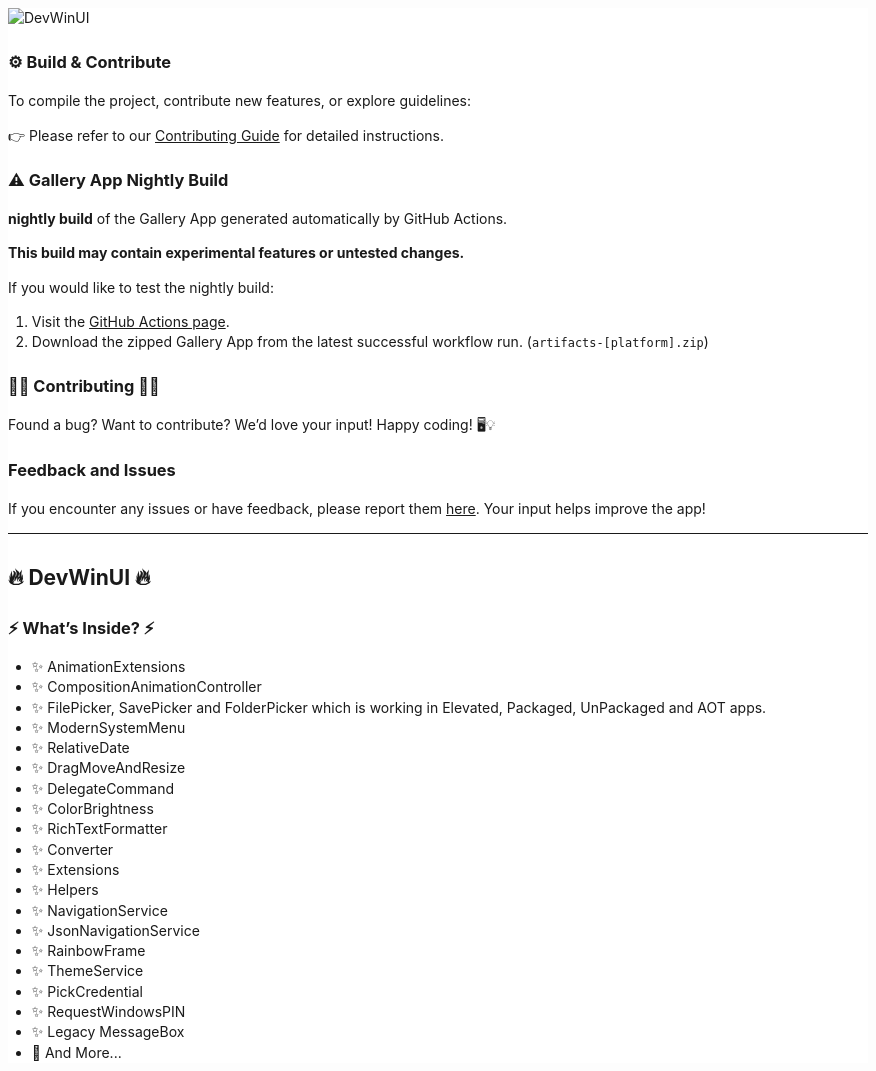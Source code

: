 ![DevWinUI](https://raw.githubusercontent.com/Ghost1372/DevWinUI-Resources/refs/heads/main/DevWinUI-Docs/GalleryApp.png)

### ⚙️ Build & Contribute

To compile the project, contribute new features, or explore guidelines:

👉 Please refer to our [Contributing Guide](CONTRIBUTING.md) for detailed instructions.

### ⚠️ Gallery App Nightly Build

**nightly build** of the Gallery App generated automatically by GitHub Actions.

**This build may contain experimental features or untested changes.**

If you would like to test the nightly build:
1. Visit the [GitHub Actions page](https://github.com/ghost1372/DevWinUI/actions).
2. Download the zipped Gallery App from the latest successful workflow run. (`artifacts-[platform].zip`)

### 🧑‍💻 Contributing 🧑‍💻
Found a bug? Want to contribute? We’d love your input!
Happy coding! 🖥️💡

### Feedback and Issues
If you encounter any issues or have feedback, please report them [here](https://github.com/ghost1372/DevWinUI/issues). Your input helps improve the app!

---

## 🔥 DevWinUI 🔥
### ⚡ What’s Inside? ⚡

 - ✨ AnimationExtensions
 - ✨ CompositionAnimationController
 - ✨ FilePicker, SavePicker and FolderPicker which is working in Elevated, Packaged, UnPackaged and AOT apps.
 - ✨ ModernSystemMenu
 - ✨ RelativeDate
 - ✨ DragMoveAndResize
 - ✨ DelegateCommand
 - ✨ ColorBrightness
 - ✨ RichTextFormatter
 - ✨ Converter
 - ✨ Extensions
 - ✨ Helpers
 - ✨ NavigationService
 - ✨ JsonNavigationService
 - ✨ RainbowFrame
 - ✨ ThemeService
 - ✨ PickCredential
 - ✨ RequestWindowsPIN
 - ✨ Legacy MessageBox
 - 🚀 And More...
